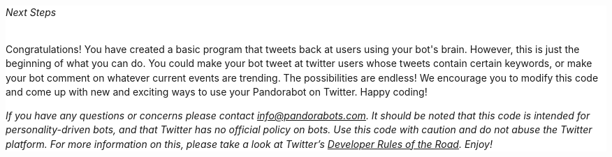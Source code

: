 ###### Next Steps

Congratulations! You have created a basic program that tweets back at users using your bot's brain. However, this is just the beginning of what you can do. You could make your bot tweet at twitter users whose tweets contain certain keywords, or make your bot comment on whatever current events are trending. The possibilities are endless! We encourage you to modify this code and come up with new and exciting ways to use your Pandorabot on Twitter. Happy coding!

_If you have any questions or concerns please contact info@pandorabots.com. It should be noted that this code is intended for personality-driven bots, and that Twitter has no official policy on bots. Use this code with caution and do not abuse the Twitter platform. For more information on this, please take a look at Twitter’s _[_Developer Rules of the Road_](https://dev.twitter.com/terms/api-terms)_. Enjoy!_


